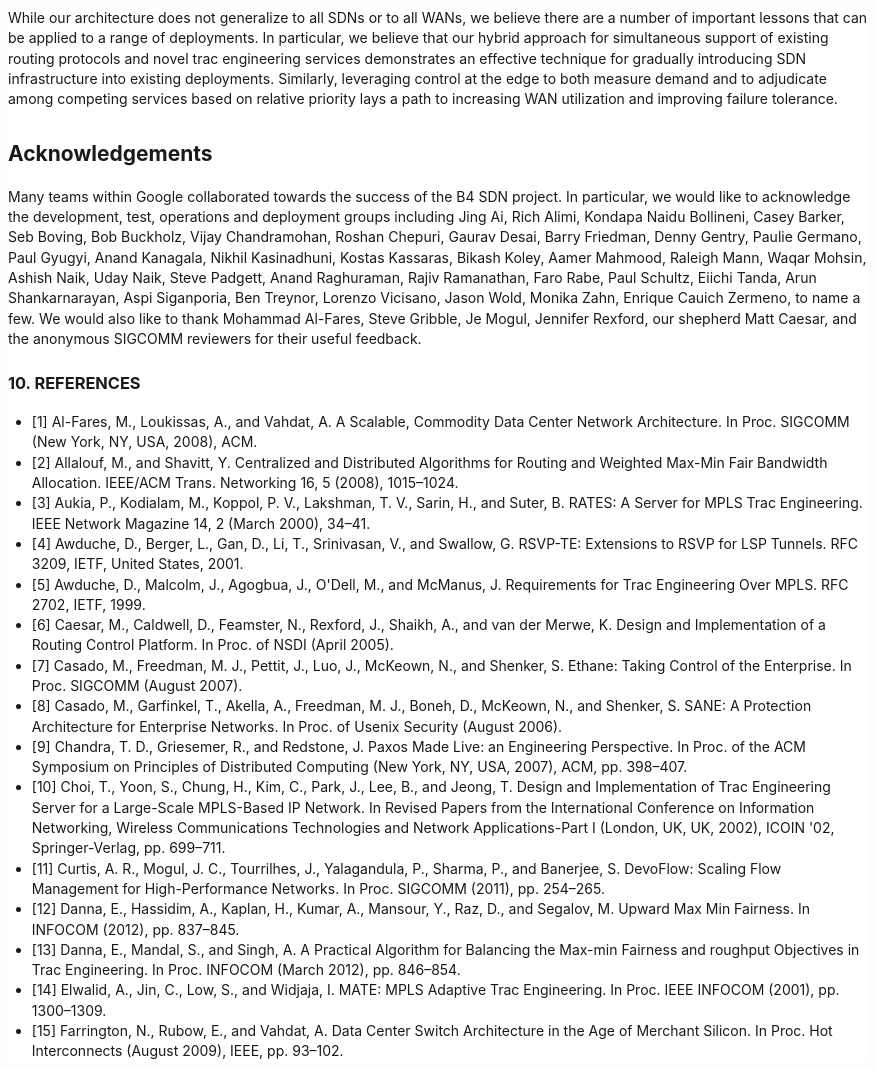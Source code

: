 While our architecture does not generalize to all SDNs or to all WANs, we believe there are a number of important lessons that can be applied to a range of deployments. In particular, we believe that our hybrid approach for simultaneous support of existing routing protocols and novel trac engineering services demonstrates an effective technique for gradually introducing SDN infrastructure into existing deployments. Similarly, leveraging control at the edge to both measure demand and to adjudicate among competing services based on relative priority lays a path to increasing WAN utilization and improving failure tolerance.

## Acknowledgements

Many teams within Google collaborated towards the success of the B4 SDN project. In particular, we would like to acknowledge the development, test, operations and deployment groups including Jing Ai, Rich Alimi, Kondapa Naidu Bollineni, Casey Barker, Seb Boving, Bob Buckholz, Vijay Chandramohan, Roshan Chepuri, Gaurav Desai, Barry Friedman, Denny Gentry, Paulie Germano, Paul Gyugyi, Anand Kanagala, Nikhil Kasinadhuni, Kostas Kassaras, Bikash Koley, Aamer Mahmood, Raleigh Mann, Waqar Mohsin, Ashish Naik, Uday Naik, Steve Padgett, Anand Raghuraman, Rajiv Ramanathan, Faro Rabe, Paul Schultz, Eiichi Tanda, Arun Shankarnarayan, Aspi Siganporia, Ben Treynor, Lorenzo Vicisano, Jason Wold, Monika Zahn, Enrique Cauich Zermeno, to name a few. We would also like to thank Mohammad Al-Fares, Steve Gribble, Je Mogul, Jennifer Rexford, our shepherd Matt Caesar, and the anonymous SIGCOMM reviewers for their useful feedback.

### 10. REFERENCES

- <span id="page-11-17"></span>[1] Al-Fares, M., Loukissas, A., and Vahdat, A. A Scalable, Commodity Data Center Network Architecture. In Proc. SIGCOMM (New York, NY, USA, 2008), ACM.
- <span id="page-11-35"></span>[2] Allalouf, M., and Shavitt, Y. Centralized and Distributed Algorithms for Routing and Weighted Max-Min Fair Bandwidth Allocation. IEEE/ACM Trans. Networking 16, 5 (2008), 1015–1024.
- <span id="page-11-26"></span>[3] Aukia, P., Kodialam, M., Koppol, P. V., Lakshman, T. V., Sarin, H., and Suter, B. RATES: A Server for MPLS Trac Engineering. IEEE Network Magazine 14, 2 (March 2000), 34–41.
- <span id="page-11-25"></span>[4] Awduche, D., Berger, L., Gan, D., Li, T., Srinivasan, V., and Swallow, G. RSVP-TE: Extensions to RSVP for LSP Tunnels. RFC 3209, IETF, United States, 2001.
- <span id="page-11-24"></span>[5] Awduche, D., Malcolm, J., Agogbua, J., O'Dell, M., and McManus, J. Requirements for Trac Engineering Over MPLS. RFC 2702, IETF, 1999.
- <span id="page-11-21"></span>[6] Caesar, M., Caldwell, D., Feamster, N., Rexford, J., Shaikh, A., and van der Merwe, K. Design and Implementation of a Routing Control Platform. In Proc. of NSDI (April 2005).
- <span id="page-11-11"></span>[7] Casado, M., Freedman, M. J., Pettit, J., Luo, J., McKeown, N., and Shenker, S. Ethane: Taking Control of the Enterprise. In Proc. SIGCOMM (August 2007).
- <span id="page-11-12"></span>[8] Casado, M., Garfinkel, T., Akella, A., Freedman, M. J., Boneh, D., McKeown, N., and Shenker, S. SANE: A Protection Architecture for Enterprise Networks. In Proc. of Usenix Security (August 2006).
- <span id="page-11-5"></span>[9] Chandra, T. D., Griesemer, R., and Redstone, J. Paxos Made Live: an Engineering Perspective. In Proc. of the ACM Symposium on Principles of Distributed Computing (New York, NY, USA, 2007), ACM, pp. 398–407.
- <span id="page-11-27"></span>[10] Choi, T., Yoon, S., Chung, H., Kim, C., Park, J., Lee, B., and Jeong, T. Design and Implementation of Trac Engineering Server for a Large-Scale MPLS-Based IP Network. In Revised Papers from the International Conference on Information Networking, Wireless Communications Technologies and Network Applications-Part I (London, UK, UK, 2002), ICOIN '02, Springer-Verlag, pp. 699–711.
- <span id="page-11-20"></span>[11] Curtis, A. R., Mogul, J. C., Tourrilhes, J., Yalagandula, P., Sharma, P., and Banerjee, S. DevoFlow: Scaling Flow Management for High-Performance Networks. In Proc. SIGCOMM (2011), pp. 254–265.
- <span id="page-11-9"></span>[12] Danna, E., Hassidim, A., Kaplan, H., Kumar, A., Mansour, Y., Raz, D., and Segalov, M. Upward Max Min Fairness. In INFOCOM (2012), pp. 837–845.
- <span id="page-11-10"></span>[13] Danna, E., Mandal, S., and Singh, A. A Practical Algorithm for Balancing the Max-min Fairness and roughput Objectives in Trac Engineering. In Proc. INFOCOM (March 2012), pp. 846–854.
- <span id="page-11-28"></span>[14] Elwalid, A., Jin, C., Low, S., and Widjaja, I. MATE: MPLS Adaptive Trac Engineering. In Proc. IEEE INFOCOM (2001), pp. 1300–1309.
- <span id="page-11-7"></span>[15] Farrington, N., Rubow, E., and Vahdat, A. Data Center Switch Architecture in the Age of Merchant Silicon. In Proc. Hot Interconnects (August 2009), IEEE, pp. 93–102.